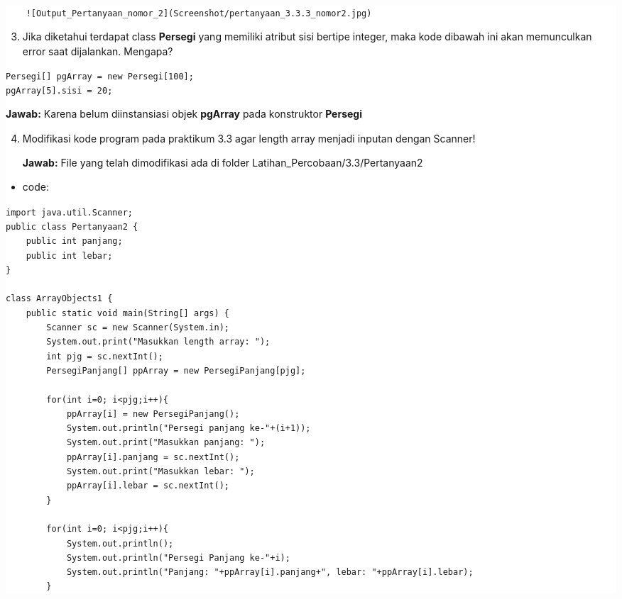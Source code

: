         ![Output_Pertanyaan_nomor_2](Screenshot/pertanyaan_3.3.3_nomor2.jpg)

3. Jika diketahui  terdapat class **Persegi** yang memiliki atribut sisi bertipe integer, maka kode dibawah ini akan memunculkan error saat dijalankan. Mengapa? 
```
Persegi[] pgArray = new Persegi[100];
pgArray[5].sisi = 20;
```

**Jawab:** Karena belum diinstansiasi objek **pgArray** pada konstruktor **Persegi**

4. Modifikasi kode program pada praktikum 3.3 agar length array menjadi inputan dengan Scanner! 

    **Jawab:** File yang telah dimodifikasi ada di folder Latihan_Percobaan/3.3/Pertanyaan2
- code:

```
import java.util.Scanner;
public class Pertanyaan2 {
    public int panjang;
    public int lebar;
}

class ArrayObjects1 {
    public static void main(String[] args) {
        Scanner sc = new Scanner(System.in);
        System.out.print("Masukkan length array: ");
        int pjg = sc.nextInt();
        PersegiPanjang[] ppArray = new PersegiPanjang[pjg];
        
        for(int i=0; i<pjg;i++){
            ppArray[i] = new PersegiPanjang();
            System.out.println("Persegi panjang ke-"+(i+1));
            System.out.print("Masukkan panjang: ");
            ppArray[i].panjang = sc.nextInt();
            System.out.print("Masukkan lebar: ");
            ppArray[i].lebar = sc.nextInt();
        }
        
        for(int i=0; i<pjg;i++){
            System.out.println();
            System.out.println("Persegi Panjang ke-"+i);
            System.out.println("Panjang: "+ppArray[i].panjang+", lebar: "+ppArray[i].lebar);
        }
```
